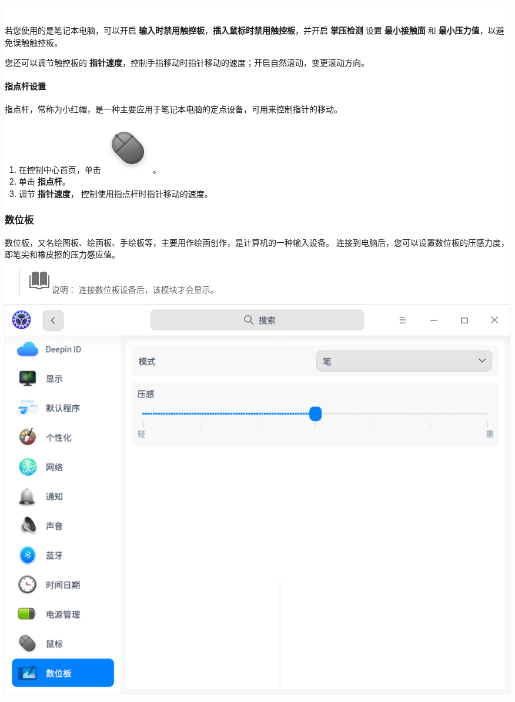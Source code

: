 &nbsp;&nbsp;&nbsp;&nbsp;&nbsp;&nbsp;&nbsp;&nbsp;&nbsp;&nbsp;&nbsp;&nbsp;&nbsp;

若您使用的是笔记本电脑，可以开启 **输入时禁用触控板**，**插入鼠标时禁用触控板**，并开启 **掌压检测** 设置 **最小接触面** 和 **最小压力值**，以避免误触触控板。

您还可以调节触控板的 **指针速度**，控制手指移动时指针移动的速度；开启自然滚动，变更滚动方向。


#### 指点杆设置
指点杆，常称为小红帽，是一种主要应用于笔记本电脑的定点设备，可用来控制指针的移动。

1. 在控制中心首页，单击 ![mouse_touchpad_normal](../common/mouse_touchpad_normal.svg)。 
2. 单击 **指点杆**。
3. 调节 **指针速度**， 控制使用指点杆时指针移动的速度。

### 数位板
数位板，又名绘图板、绘画板、手绘板等，主要用作绘画创作，是计算机的一种输入设备。
连接到电脑后，您可以设置数位板的压感力度，即笔尖和橡皮擦的压力感应值。

> ![notes](../common/notes.svg)说明： 连接数位板设备后，该模块才会显示。

![0|graphics-tablet](fig/d_graphics-tablet.png)
